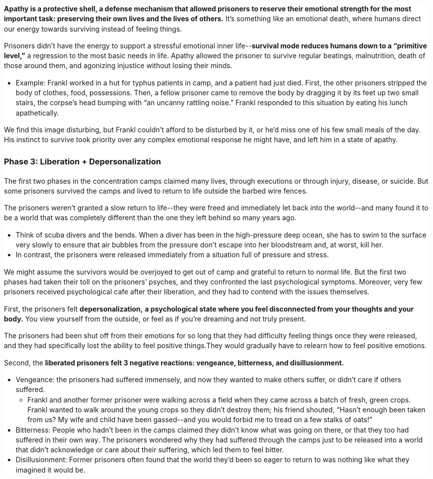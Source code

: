 **Apathy is a protective shell, a defense mechanism that allowed prisoners to reserve their emotional strength for the most important task: preserving their own lives and the lives of others.** It’s something like an emotional death, where humans direct our energy towards surviving instead of feeling things.

Prisoners didn’t have the energy to support a stressful emotional inner life--**survival mode reduces humans down to a “primitive level,”** a regression to the most basic needs in life. Apathy allowed the prisoner to survive regular beatings, malnutrition, death of those around them, and agonizing injustice without losing their minds.

  * Example: Frankl worked in a hut for typhus patients in camp, and a patient had just died. First, the other prisoners stripped the body of clothes, food, possessions. Then, a fellow prisoner came to remove the body by dragging it by its feet up two small stairs, the corpse’s head bumping with “an uncanny rattling noise.” Frankl responded to this situation by eating his lunch apathetically.



We find this image disturbing, but Frankl couldn’t afford to be disturbed by it, or he’d miss one of his few small meals of the day. His instinct to survive took priority over any complex emotional response he might have, and left him in a state of apathy.

### Phase 3: Liberation + Depersonalization

The first two phases in the concentration camps claimed many lives, through executions or through injury, disease, or suicide. But some prisoners survived the camps and lived to return to life outside the barbed wire fences.

The prisoners weren’t granted a slow return to life--they were freed and immediately let back into the world--and many found it to be a world that was completely different than the one they left behind so many years ago.

  * Think of scuba divers and the bends. When a diver has been in the high-pressure deep ocean, she has to swim to the surface very slowly to ensure that air bubbles from the pressure don’t escape into her bloodstream and, at worst, kill her. 
  * In contrast, the prisoners were released immediately from a situation full of pressure and stress.



We might assume the survivors would be overjoyed to get out of camp and grateful to return to normal life. But the first two phases had taken their toll on the prisoners’ psyches, and they confronted the last psychological symptoms. Moreover, very few prisoners received psychological cafe after their liberation, and they had to contend with the issues themselves.

First, the prisoners felt **depersonalization,** **a psychological state where you feel disconnected from your thoughts and your body.** You view yourself from the outside, or feel as if you’re dreaming and not truly present.

The prisoners had been shut off from their emotions for so long that they had difficulty feeling things once they were released, and they had specifically lost the ability to feel positive things.They would gradually have to relearn how to feel positive emotions.

Second, the **liberated prisoners felt 3 negative reactions: vengeance, bitterness, and disillusionment.**

  * Vengeance: the prisoners had suffered immensely, and now they wanted to make others suffer, or didn’t care if others suffered. 
    * Frankl and another former prisoner were walking across a field when they came across a batch of fresh, green crops. Frankl wanted to walk around the young crops so they didn’t destroy them; his friend shouted, “Hasn’t enough been taken from us? My wife and child have been gassed--and you would forbid me to tread on a few stalks of oats!”
  * Bitterness: People who hadn’t been in the camps claimed they didn’t know what was going on there, or that they too had suffered in their own way. The prisoners wondered why they had suffered through the camps just to be released into a world that didn’t acknowledge or care about their suffering, which led them to feel bitter.
  * Disillusionment: Former prisoners often found that the world they’d been so eager to return to was nothing like what they imagined it would be. 